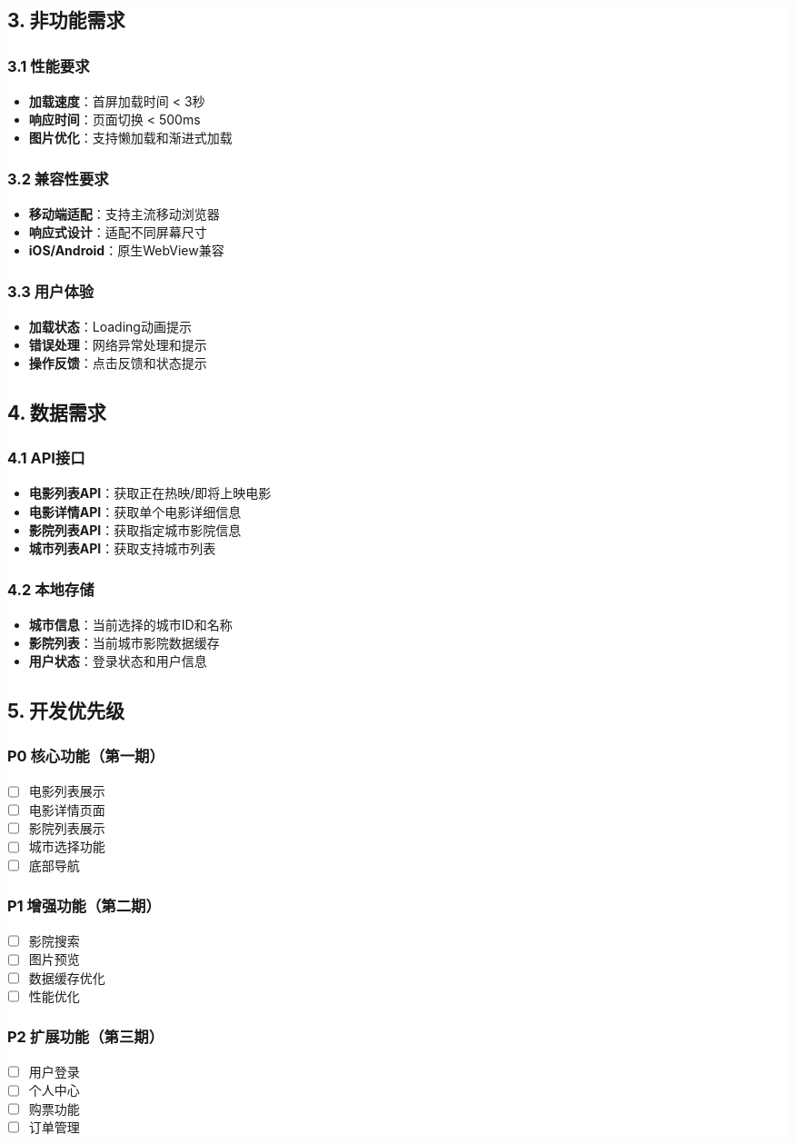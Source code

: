 ## 3. 非功能需求

### 3.1 性能要求
- **加载速度**：首屏加载时间 < 3秒
- **响应时间**：页面切换 < 500ms
- **图片优化**：支持懒加载和渐进式加载

### 3.2 兼容性要求
- **移动端适配**：支持主流移动浏览器
- **响应式设计**：适配不同屏幕尺寸
- **iOS/Android**：原生WebView兼容

### 3.3 用户体验
- **加载状态**：Loading动画提示
- **错误处理**：网络异常处理和提示
- **操作反馈**：点击反馈和状态提示

## 4. 数据需求

### 4.1 API接口
- **电影列表API**：获取正在热映/即将上映电影
- **电影详情API**：获取单个电影详细信息
- **影院列表API**：获取指定城市影院信息
- **城市列表API**：获取支持城市列表

### 4.2 本地存储
- **城市信息**：当前选择的城市ID和名称
- **影院列表**：当前城市影院数据缓存
- **用户状态**：登录状态和用户信息

## 5. 开发优先级

### P0 核心功能（第一期）
- [ ] 电影列表展示
- [ ] 电影详情页面
- [ ] 影院列表展示
- [ ] 城市选择功能
- [ ] 底部导航

### P1 增强功能（第二期）
- [ ] 影院搜索
- [ ] 图片预览
- [ ] 数据缓存优化
- [ ] 性能优化

### P2 扩展功能（第三期）
- [ ] 用户登录
- [ ] 个人中心
- [ ] 购票功能
- [ ] 订单管理
